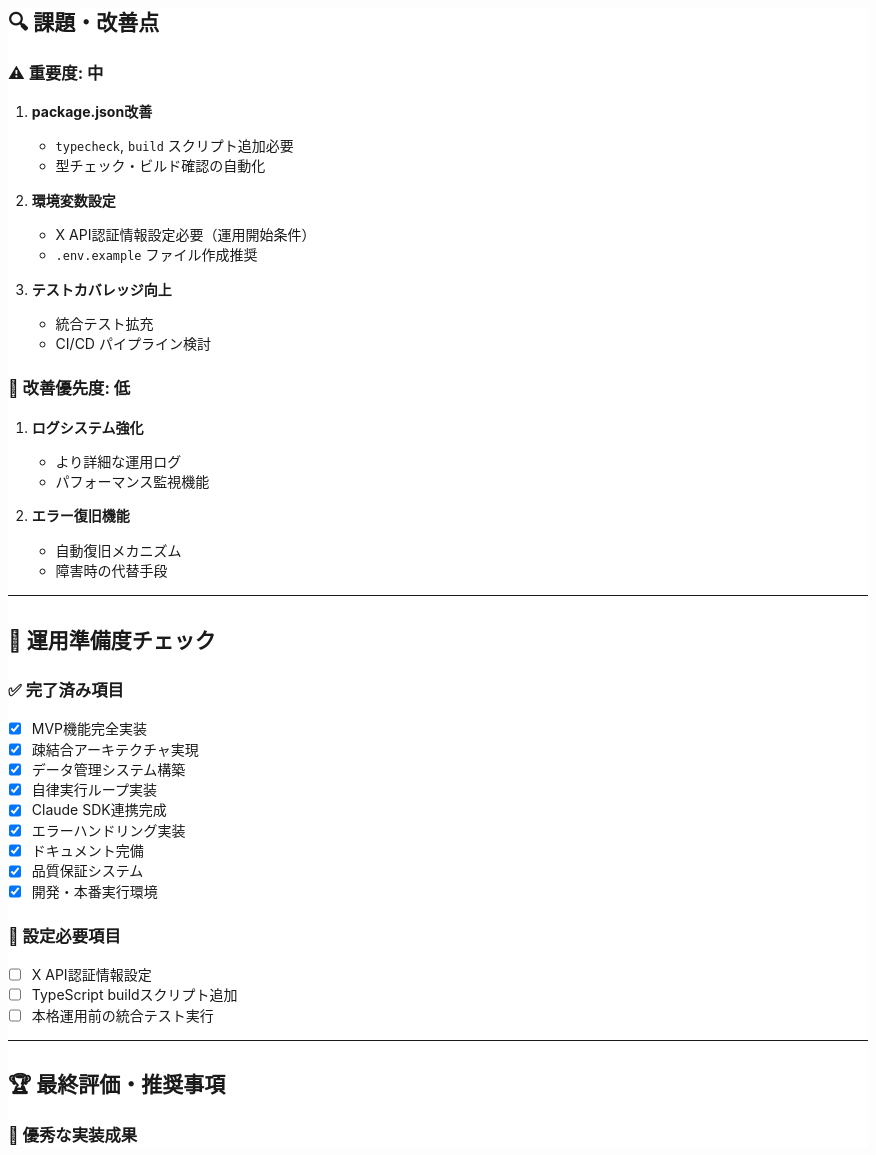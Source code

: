 ## 🔍 **課題・改善点**

### **⚠️ 重要度: 中**
1. **package.json改善**
   - `typecheck`, `build` スクリプト追加必要
   - 型チェック・ビルド確認の自動化

2. **環境変数設定**
   - X API認証情報設定必要（運用開始条件）
   - `.env.example` ファイル作成推奨

3. **テストカバレッジ向上**
   - 統合テスト拡充
   - CI/CD パイプライン検討

### **📝 改善優先度: 低**
1. **ログシステム強化**
   - より詳細な運用ログ
   - パフォーマンス監視機能

2. **エラー復旧機能**
   - 自動復旧メカニズム
   - 障害時の代替手段

---

## 🎯 **運用準備度チェック**

### **✅ 完了済み項目**
- [x] MVP機能完全実装
- [x] 疎結合アーキテクチャ実現
- [x] データ管理システム構築
- [x] 自律実行ループ実装
- [x] Claude SDK連携完成
- [x] エラーハンドリング実装
- [x] ドキュメント完備
- [x] 品質保証システム
- [x] 開発・本番実行環境

### **🔧 設定必要項目**
- [ ] X API認証情報設定
- [ ] TypeScript buildスクリプト追加
- [ ] 本格運用前の統合テスト実行

---

## 🏆 **最終評価・推奨事項**

### **🎉 優秀な実装成果**
